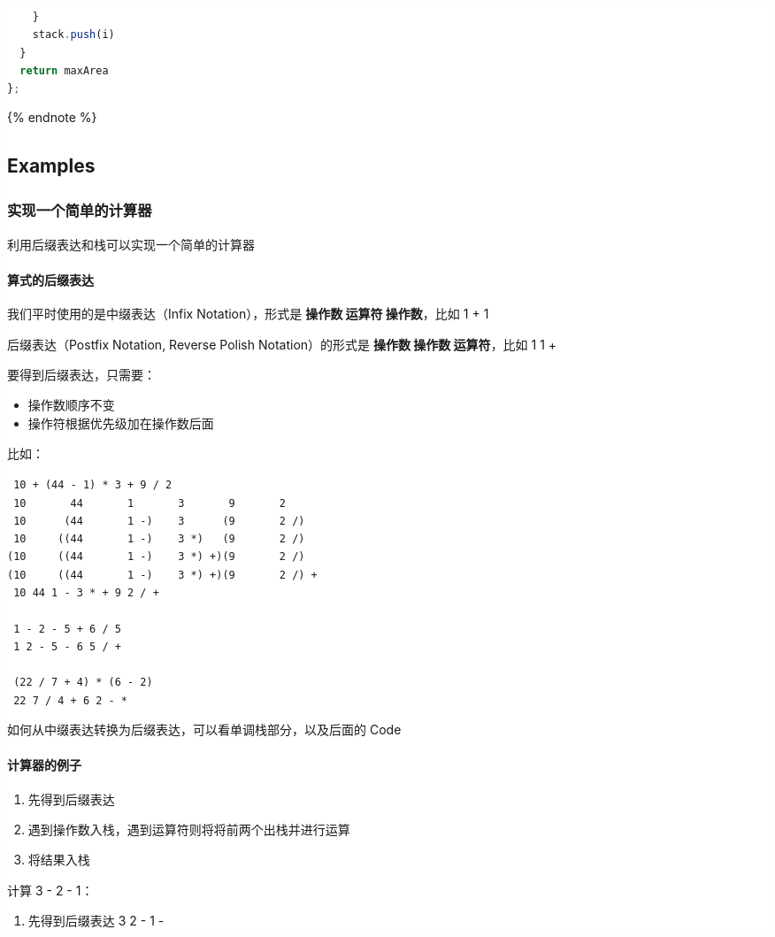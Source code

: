 ```typescript
    }
    stack.push(i)
  }
  return maxArea
};
```

{% endnote %}

## Examples

### 实现一个简单的计算器

利用后缀表达和栈可以实现一个简单的计算器

#### 算式的后缀表达

我们平时使用的是中缀表达（Infix Notation），形式是 **操作数 运算符 操作数**，比如 1 + 1

后缀表达（Postfix Notation, Reverse Polish Notation）的形式是 **操作数 操作数 运算符**，比如 1 1 +

要得到后缀表达，只需要：

- 操作数顺序不变
- 操作符根据优先级加在操作数后面

比如：

```text
 10 + (44 - 1) * 3 + 9 / 2
 10       44       1       3       9       2
 10      (44       1 -)    3      (9       2 /)
 10     ((44       1 -)    3 *)   (9       2 /)
(10     ((44       1 -)    3 *) +)(9       2 /)
(10     ((44       1 -)    3 *) +)(9       2 /) +
 10 44 1 - 3 * + 9 2 / +
 
 1 - 2 - 5 + 6 / 5
 1 2 - 5 - 6 5 / +
 
 (22 / 7 + 4) * (6 - 2)
 22 7 / 4 + 6 2 - *
```

如何从中缀表达转换为后缀表达，可以看单调栈部分，以及后面的 Code

#### 计算器的例子

1. 先得到后缀表达

2. 遇到操作数入栈，遇到运算符则将将前两个出栈并进行运算
3. 将结果入栈

计算 3 - 2 - 1：

1. 先得到后缀表达 3 2 - 1 -
